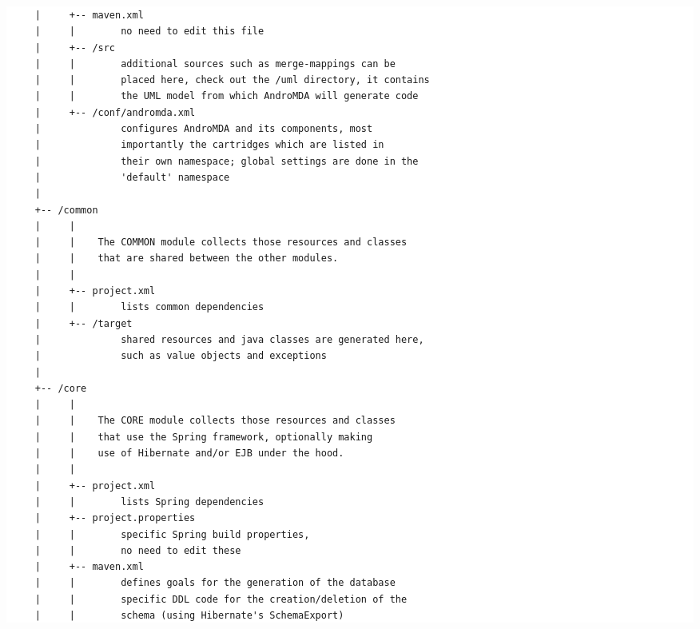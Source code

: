          |     +-- maven.xml
         |     |        no need to edit this file
         |     +-- /src
         |     |        additional sources such as merge-mappings can be
         |     |        placed here, check out the /uml directory, it contains
         |     |        the UML model from which AndroMDA will generate code
         |     +-- /conf/andromda.xml
         |              configures AndroMDA and its components, most
         |              importantly the cartridges which are listed in
         |              their own namespace; global settings are done in the
         |              'default' namespace
         |     
         +-- /common
         |     |
         |     |    The COMMON module collects those resources and classes
         |     |    that are shared between the other modules.
         |     |
         |     +-- project.xml
         |     |        lists common dependencies
         |     +-- /target
         |              shared resources and java classes are generated here,
         |              such as value objects and exceptions
         |
         +-- /core
         |     |
         |     |    The CORE module collects those resources and classes
         |     |    that use the Spring framework, optionally making
         |     |    use of Hibernate and/or EJB under the hood.
         |     |
         |     +-- project.xml
         |     |        lists Spring dependencies
         |     +-- project.properties
         |     |        specific Spring build properties,
         |     |        no need to edit these
         |     +-- maven.xml
         |     |        defines goals for the generation of the database
         |     |        specific DDL code for the creation/deletion of the
         |     |        schema (using Hibernate's SchemaExport)